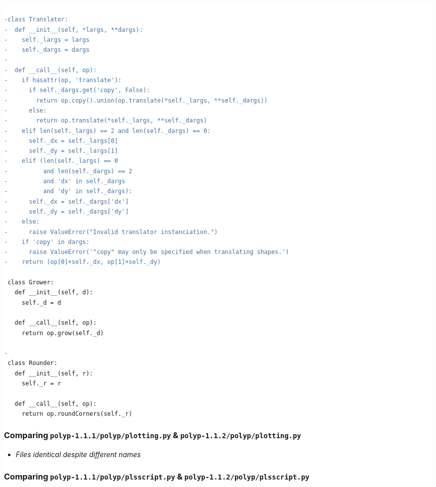 ```diff
 
-class Translator:
-  def __init__(self, *largs, **dargs):
-    self._largs = largs
-    self._dargs = dargs
-
-  def __call__(self, op):
-    if hasattr(op, 'translate'):
-      if self._dargs.get('copy', False):
-        return op.copy().union(op.translate(*self._largs, **self._dargs))
-      else:
-        return op.translate(*self._largs, **self._dargs)
-    elif len(self._largs) == 2 and len(self._dargs) == 0:
-      self._dx = self._largs[0]
-      self._dy = self._largs[1]
-    elif (len(self._largs) == 0
-          and len(self._dargs) == 2
-          and 'dx' in self._dargs
-          and 'dy' in self._dargs):
-      self._dx = self._dargs['dx']
-      self._dy = self._dargs['dy']
-    else:
-      raise ValueError("Invalid translator instanciation.")
-    if 'copy' in dargs:
-      raise ValueError('"copy" may only be specified when translating shapes.')
-    return (op[0]+self._dx, op[1]+self._dy)
 
 class Grower:
   def __init__(self, d):
     self._d = d
 
   def __call__(self, op):
     return op.grow(self._d)
 
-
 class Rounder:
   def __init__(self, r):
     self._r = r
 
   def __call__(self, op):
     return op.roundCorners(self._r)
```

### Comparing `polyp-1.1.1/polyp/plotting.py` & `polyp-1.1.2/polyp/plotting.py`

 * *Files identical despite different names*

### Comparing `polyp-1.1.1/polyp/plsscript.py` & `polyp-1.1.2/polyp/plsscript.py`
